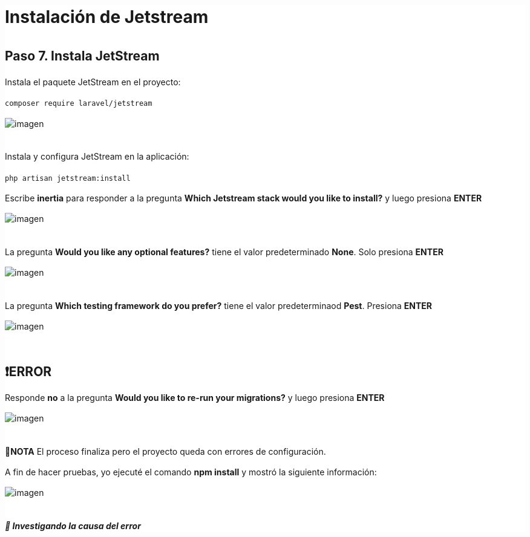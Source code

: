 # Instalación de Jetstream

## Paso 7. Instala JetStream

Instala el paquete JetStream en el proyecto:  

```bash
composer require laravel/jetstream
```

<img width="1096" height="723" alt="imagen" src="https://github.com/user-attachments/assets/d84eb5ab-ff85-4697-9684-b10a66989781" />
<br /><br />

Instala y configura JetStream en la aplicación:  

```bash
php artisan jetstream:install
```

Escribe **inertia** para responder a la pregunta **Which Jetstream stack would you like to install?** y luego presiona **ENTER**  

<img width="1108" height="205" alt="imagen" src="https://github.com/user-attachments/assets/6de2aa29-daeb-4e0d-84af-a52bd1f99fc3" />
<br /><br />

La pregunta **Would you like any optional features?** tiene el valor predeterminado **None**. Solo presiona **ENTER**  

<img width="1095" height="173" alt="imagen" src="https://github.com/user-attachments/assets/4a9479e7-4bb3-4b2b-9b64-3326b6ce36a7" />
<br /><br />

La pregunta **Which testing framework do you prefer?** tiene el valor predeterminaod **Pest**. Presiona **ENTER**  

<img width="1096" height="88" alt="imagen" src="https://github.com/user-attachments/assets/cd7815ad-cb20-456e-b16b-d3646863e91c" />
<br /><br />

## ❗ERROR 

Responde **no** a la pregunta **Would you like to re-run your migrations?** y luego presiona **ENTER**  

<img width="1107" height="662" alt="imagen" src="https://github.com/user-attachments/assets/ea8bfb9a-9db8-4943-adb4-21b885fa76cd" />
<br /><br />

🔖**NOTA** El proceso finaliza pero el proyecto queda con errores de configuración.

A fin de hacer pruebas, yo ejecuté el comando **npm install** y mostró la siguiente información:  

<img width="1303" height="481" alt="imagen" src="https://github.com/user-attachments/assets/ac57d1a1-a8ec-428f-b3fa-30300dfb4edd" />
<br /><br />

***🔎 Investigando la causa del error***  
